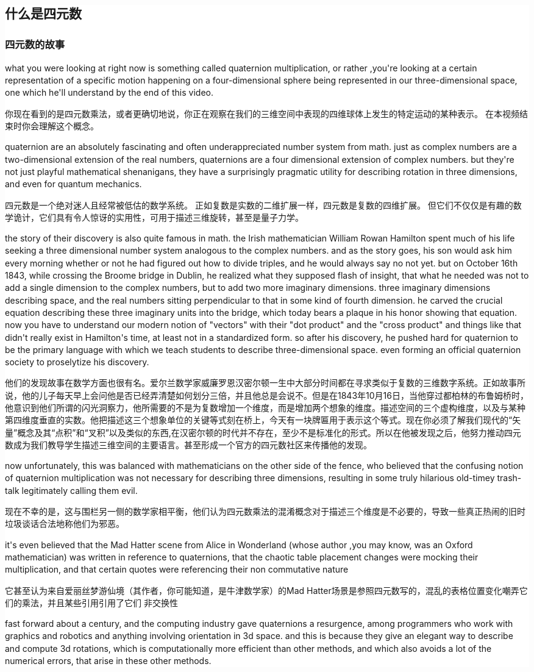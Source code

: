## 什么是四元数

### 四元数的故事 
what you were looking at right now is something called quaternion multiplication, or rather ,you're looking at a certain representation of a specific motion happening on a four-dimensional sphere being represented in our three-dimensional space, one which he'll understand by the end of this video.

你现在看到的是四元数乘法，或者更确切地说，你正在观察在我们的三维空间中表现的四维球体上发生的特定运动的某种表示。 在本视频结束时你会理解这个概念。

quaternion are an absolutely fascinating and often underappreciated number system from math. just as complex numbers are a two-dimensional extension of the real numbers, quaternions are a four dimensional extension of complex numbers. but they're not just playful mathematical shenanigans, they have a surprisingly pragmatic utility for describing rotation in three dimensions, and even for quantum mechanics.

四元数是一个绝对迷人且经常被低估的数学系统。 正如复数是实数的二维扩展一样，四元数是复数的四维扩展。 但它们不仅仅是有趣的数学诡计，它们具有令人惊讶的实用性，可用于描述三维旋转，甚至是量子力学。

the story of their discovery is also quite famous in math. the Irish mathematician William Rowan Hamilton spent much of his life seeking a three dimensional number system analogous to the complex numbers. and as the story goes, his son would ask him every morning whether or not he had figured out how to divide triples, and he would always say no not yet. but on October 16th 1843, while crossing the Broome bridge in Dublin, he realized what they supposed flash of insight, that what he needed was not to add a single dimension to the complex numbers, but to add two more imaginary dimensions. three imaginary dimensions describing space, and the real numbers sitting perpendicular to that in some kind of fourth dimension. he carved the crucial equation describing these three imaginary units into the bridge, which today bears a plaque in his honor showing that equation. now you have to understand our modern notion of "vectors" with their "dot product" and the "cross product" and things like that didn't really exist in Hamilton's time, at least not in a standardized form. so after his discovery, he pushed hard for quaternion to be the primary language with which we teach students to describe three-dimensional space. even forming an official quaternion society to proselytize his discovery.

他们的发现故事在数学方面也很有名。爱尔兰数学家威廉罗恩汉密尔顿一生中大部分时间都在寻求类似于复数的三维数字系统。正如故事所说，他的儿子每天早上会问他是否已经弄清楚如何划分三倍，并且他总是会说不。但是在1843年10月16日，当他穿过都柏林的布鲁姆桥时，他意识到他们所谓的闪光洞察力，他所需要的不是为复数增加一个维度，而是增加两个想象的维度。描述空间的三个虚构维度，以及与某种第四维度垂直的实数。他把描述这三个想象单位的关键等式刻在桥上，今天有一块牌匾用于表示这个等式。现在你必须了解我们现代的“矢量”概念及其“点积”和“叉积”以及类似的东西,在汉密尔顿的时代并不存在，至少不是标准化的形式。所以在他被发现之后，他努力推动四元数成为我们教导学生描述三维空间的主要语言。甚至形成一个官方的四元数社区来传播他的发现。

now unfortunately, this was balanced with mathematicians on the other side of the fence, who believed that the confusing notion of quaternion multiplication was not necessary for describing three dimensions, resulting in some truly hilarious old-timey trash-talk legitimately calling them evil.

现在不幸的是，这与围栏另一侧的数学家相平衡，他们认为四元数乘法的混淆概念对于描述三个维度是不必要的，导致一些真正热闹的旧时垃圾谈话合法地称他们为邪恶。

it's even believed that the Mad Hatter scene from Alice in Wonderland (whose author ,you may know, was an Oxford mathematician) was written in reference to quaternions, that the chaotic table placement changes were mocking their multiplication, and that certain quotes were referencing their non commutative nature

它甚至认为来自爱丽丝梦游仙境（其作者，你可能知道，是牛津数学家）的Mad Hatter场景是参照四元数写的，混乱的表格位置变化嘲弄它们的乘法，并且某些引用引用了它们 非交换性

fast forward about a century, and the computing industry gave quaternions a resurgence, among programmers who work with graphics and robotics and anything involving orientation in 3d space. and this is because they give an elegant way to describe and compute 3d rotations, which is computationally more efficient than other methods, and which also avoids a lot of the numerical errors, that arise in these other methods. 
